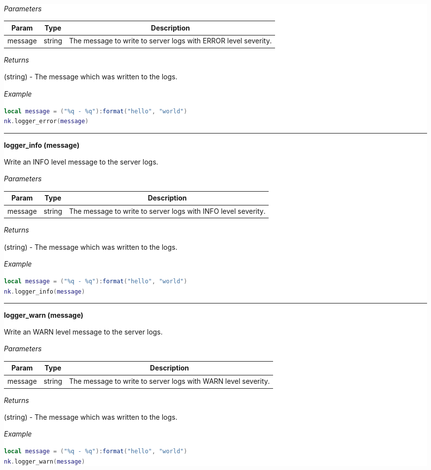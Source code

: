 _Parameters_

| Param | Type | Description |
| ----- | ---- | ----------- |
| message | string | The message to write to server logs with ERROR level severity. |

_Returns_

(string) - The message which was written to the logs.

_Example_

```lua
local message = ("%q - %q"):format("hello", "world")
nk.logger_error(message)
```

---

__logger_info (message)__

Write an INFO level message to the server logs.

_Parameters_

| Param | Type | Description |
| ----- | ---- | ----------- |
| message | string | The message to write to server logs with INFO level severity. |

_Returns_

(string) - The message which was written to the logs.

_Example_

```lua
local message = ("%q - %q"):format("hello", "world")
nk.logger_info(message)
```

---

__logger_warn (message)__

Write an WARN level message to the server logs.

_Parameters_

| Param | Type | Description |
| ----- | ---- | ----------- |
| message | string | The message to write to server logs with WARN level severity. |

_Returns_

(string) - The message which was written to the logs.

_Example_

```lua
local message = ("%q - %q"):format("hello", "world")
nk.logger_warn(message)
```
